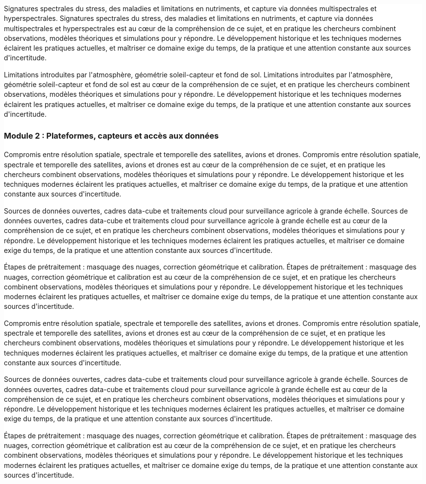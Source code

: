 Signatures spectrales du stress, des maladies et limitations en nutriments, et capture via données multispectrales et hyperspectrales. Signatures spectrales du stress, des maladies et limitations en nutriments, et capture via données multispectrales et hyperspectrales est au cœur de la compréhension de ce sujet, et en pratique les chercheurs combinent observations, modèles théoriques et simulations pour y répondre. Le développement historique et les techniques modernes éclairent les pratiques actuelles, et maîtriser ce domaine exige du temps, de la pratique et une attention constante aux sources d'incertitude.

Limitations introduites par l'atmosphère, géométrie soleil-capteur et fond de sol. Limitations introduites par l'atmosphère, géométrie soleil-capteur et fond de sol est au cœur de la compréhension de ce sujet, et en pratique les chercheurs combinent observations, modèles théoriques et simulations pour y répondre. Le développement historique et les techniques modernes éclairent les pratiques actuelles, et maîtriser ce domaine exige du temps, de la pratique et une attention constante aux sources d'incertitude.


### Module 2 : Plateformes, capteurs et accès aux données


Compromis entre résolution spatiale, spectrale et temporelle des satellites, avions et drones. Compromis entre résolution spatiale, spectrale et temporelle des satellites, avions et drones est au cœur de la compréhension de ce sujet, et en pratique les chercheurs combinent observations, modèles théoriques et simulations pour y répondre. Le développement historique et les techniques modernes éclairent les pratiques actuelles, et maîtriser ce domaine exige du temps, de la pratique et une attention constante aux sources d'incertitude.

Sources de données ouvertes, cadres data-cube et traitements cloud pour surveillance agricole à grande échelle. Sources de données ouvertes, cadres data-cube et traitements cloud pour surveillance agricole à grande échelle est au cœur de la compréhension de ce sujet, et en pratique les chercheurs combinent observations, modèles théoriques et simulations pour y répondre. Le développement historique et les techniques modernes éclairent les pratiques actuelles, et maîtriser ce domaine exige du temps, de la pratique et une attention constante aux sources d'incertitude.

Étapes de prétraitement : masquage des nuages, correction géométrique et calibration. Étapes de prétraitement : masquage des nuages, correction géométrique et calibration est au cœur de la compréhension de ce sujet, et en pratique les chercheurs combinent observations, modèles théoriques et simulations pour y répondre. Le développement historique et les techniques modernes éclairent les pratiques actuelles, et maîtriser ce domaine exige du temps, de la pratique et une attention constante aux sources d'incertitude.

Compromis entre résolution spatiale, spectrale et temporelle des satellites, avions et drones. Compromis entre résolution spatiale, spectrale et temporelle des satellites, avions et drones est au cœur de la compréhension de ce sujet, et en pratique les chercheurs combinent observations, modèles théoriques et simulations pour y répondre. Le développement historique et les techniques modernes éclairent les pratiques actuelles, et maîtriser ce domaine exige du temps, de la pratique et une attention constante aux sources d'incertitude.

Sources de données ouvertes, cadres data-cube et traitements cloud pour surveillance agricole à grande échelle. Sources de données ouvertes, cadres data-cube et traitements cloud pour surveillance agricole à grande échelle est au cœur de la compréhension de ce sujet, et en pratique les chercheurs combinent observations, modèles théoriques et simulations pour y répondre. Le développement historique et les techniques modernes éclairent les pratiques actuelles, et maîtriser ce domaine exige du temps, de la pratique et une attention constante aux sources d'incertitude.

Étapes de prétraitement : masquage des nuages, correction géométrique et calibration. Étapes de prétraitement : masquage des nuages, correction géométrique et calibration est au cœur de la compréhension de ce sujet, et en pratique les chercheurs combinent observations, modèles théoriques et simulations pour y répondre. Le développement historique et les techniques modernes éclairent les pratiques actuelles, et maîtriser ce domaine exige du temps, de la pratique et une attention constante aux sources d'incertitude.
